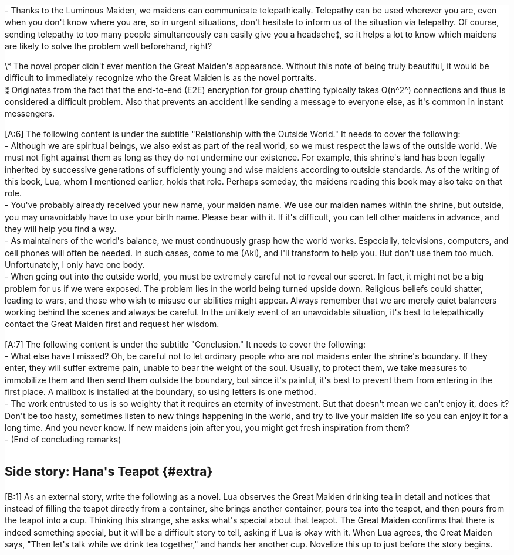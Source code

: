 \- Thanks to the Luminous Maiden, we maidens can communicate telepathically. Telepathy can be used wherever you are, even when you don't know where you are, so in urgent situations, don't hesitate to inform us of the situation via telepathy. Of course, sending telepathy to too many people simultaneously can easily give you a headache<span class="comment-marker">⁑</span>, so it helps a lot to know which maidens are likely to solve the problem well beforehand, right?

<p class="comment-paragraph">
\* The novel proper didn't ever mention the Great Maiden's appearance. Without this note of being truly beautiful, it would be difficult to immediately recognize who the Great Maiden is as the novel portraits.<br>
⁑ Originates from the fact that the end-to-end (E2E) encryption for group chatting typically takes O(n^2^) connections and thus is considered a difficult problem. Also that prevents an accident like sending a message to everyone else, as it's common in instant messengers.
</p>

<span id="A:6">[A:6]</span> The following content is under the subtitle "Relationship with the Outside World." It needs to cover the following:  
\- Although we are spiritual beings, we also exist as part of the real world, so we must respect the laws of the outside world. We must not fight against them as long as they do not undermine our existence. For example, this shrine's land has been legally inherited by successive generations of sufficiently young and wise maidens according to outside standards. As of the writing of this book, Lua, whom I mentioned earlier, holds that role. Perhaps someday, the maidens reading this book may also take on that role.  
\- You've probably already received your new name, your maiden name. We use our maiden names within the shrine, but outside, you may unavoidably have to use your birth name. Please bear with it. If it's difficult, you can tell other maidens in advance, and they will help you find a way.  
\- As maintainers of the world's balance, we must continuously grasp how the world works. Especially, televisions, computers, and cell phones will often be needed. In such cases, come to me (Aki), and I'll transform to help you. But don't use them too much. Unfortunately, I only have one body.  
\- When going out into the outside world, you must be extremely careful not to reveal our secret. In fact, it might not be a big problem for us if we were exposed. The problem lies in the world being turned upside down. Religious beliefs could shatter, leading to wars, and those who wish to misuse our abilities might appear. Always remember that we are merely quiet balancers working behind the scenes and always be careful. In the unlikely event of an unavoidable situation, it's best to telepathically contact the Great Maiden first and request her wisdom.

<span id="A:7">[A:7]</span> The following content is under the subtitle "Conclusion." It needs to cover the following:  
\- What else have I missed? Oh, be careful not to let ordinary people who are not maidens enter the shrine's boundary. If they enter, they will suffer extreme pain, unable to bear the weight of the soul. Usually, to protect them, we take measures to immobilize them and then send them outside the boundary, but since it's painful, it's best to prevent them from entering in the first place. A mailbox is installed at the boundary, so using letters is one method.  
\- The work entrusted to us is so weighty that it requires an eternity of investment. But that doesn't mean we can't enjoy it, does it? Don't be too hasty, sometimes listen to new things happening in the world, and try to live your maiden life so you can enjoy it for a long time. And you never know. If new maidens join after you, you might get fresh inspiration from them?  
\- (End of concluding remarks)

## Side story: Hana's Teapot {#extra}

<span id="B:1">[B:1]</span> As an external story, write the following as a novel. Lua observes the Great Maiden drinking tea in detail and notices that instead of filling the teapot directly from a container, she brings another container, pours tea into the teapot, and then pours from the teapot into a cup. Thinking this strange, she asks what's special about that teapot. The Great Maiden confirms that there is indeed something special, but it will be a difficult story to tell, asking if Lua is okay with it. When Lua agrees, the Great Maiden says, "Then let's talk while we drink tea together," and hands her another cup. Novelize this up to just before the story begins.
